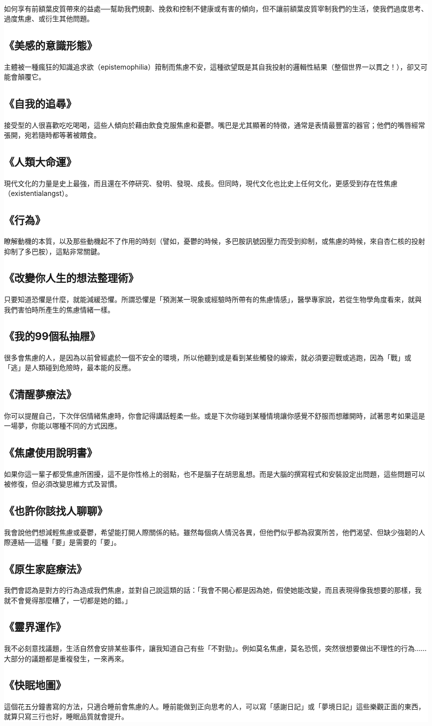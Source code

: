 如何享有前額葉皮質帶來的益處──幫助我們規劃、挽救和控制不健康或有害的傾向，但不讓前額葉皮質宰制我們的生活，使我們過度思考、過度焦慮、或衍生其他問題。

## 《美感的意識形態》

主體被一種瘋狂的知識追求欲（epistemophilia）箝制而焦慮不安，這種欲望既是其自我投射的邏輯性結果（整個世界一以貫之！），卻又可能會顛覆它。

## 《自我的追尋》

接受型的人很喜歡吃吃喝喝，這些人傾向於藉由飲食克服焦慮和憂鬱。嘴巴是尤其顯著的特徵，通常是表情最豐富的器官；他們的嘴唇經常張開，宛若隨時都等著被餵食。

## 《人類大命運》

現代文化的力量是史上最強，而且還在不停研究、發明、發現、成長。但同時，現代文化也比史上任何文化，更感受到存在性焦慮（existentialangst）。

## 《行為》

瞭解動機的本質，以及那些動機起不了作用的時刻（譬如，憂鬱的時候，多巴胺訊號因壓力而受到抑制，或焦慮的時候，來自杏仁核的投射抑制了多巴胺），這點非常關鍵。

## 《改變你人生的想法整理術》

只要知道恐懼是什麼，就能減緩恐懼。所謂恐懼是「預測某一現象或經驗時所帶有的焦慮情感」，醫學專家說，若從生物學角度看來，就與我們害怕時所產生的焦慮情緒一樣。

## 《我的99個私抽屜》

很多會焦慮的人，是因為以前曾經處於一個不安全的環境，所以他聽到或是看到某些觸發的線索，就必須要迎戰或逃跑，因為「戰」或「逃」是人類碰到危險時，最本能的反應。

## 《清醒夢療法》

你可以提醒自己，下次伴侶情緒焦慮時，你會記得講話輕柔一些。或是下次你碰到某種情境讓你感覺不舒服而想離開時，試著思考如果這是一場夢，你能以哪種不同的方式因應。

## 《焦慮使用說明書》

如果你這一輩子都受焦慮所困擾，這不是你性格上的弱點，也不是腦子在胡思亂想。而是大腦的撰寫程式和安裝設定出問題，這些問題可以被修復，但必須改變思維方式及習慣。

## 《也許你該找人聊聊》

我會說他們想減輕焦慮或憂鬱，希望能打開人際關係的結。雖然每個病人情況各異，但他們似乎都為寂寞所苦，他們渴望、但缺少強韌的人際連結──這種「要」是需要的「要」。

## 《原生家庭療法》

我們會認為是對方的行為造成我們焦慮，並對自己說這類的話：「我會不開心都是因為她，假使她能改變，而且表現得像我想要的那樣，我就不會覺得那麼糟了，一切都是她的錯。」

## 《靈界運作》

我不必刻意找議題，生活自然會安排某些事件，讓我知道自己有些「不對勁」。例如莫名焦慮，莫名恐慌，突然很想要做出不理性的行為……大部分的議題都是重複發生，一來再來。

## 《快眠地圖》

這個花五分鐘書寫的方法，只適合睡前會焦慮的人。睡前能做到正向思考的人，可以寫「感謝日記」或「夢境日記」這些樂觀正面的東西，就算只寫三行也好，睡眠品質就會提升。
